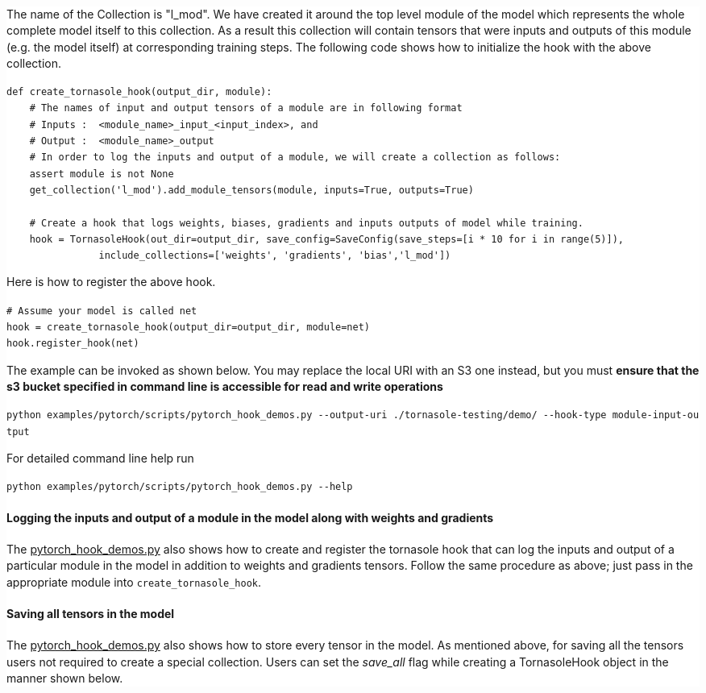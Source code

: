 The name of the Collection is "l_mod". We have created it around the top level module of the model which represents the whole complete model itself to this collection. As a result this collection will contain tensors that were inputs and outputs of this module (e.g. the model itself) at corresponding training steps.
The following code shows how to initialize the hook with the above collection.

```
def create_tornasole_hook(output_dir, module):
    # The names of input and output tensors of a module are in following format
    # Inputs :  <module_name>_input_<input_index>, and
    # Output :  <module_name>_output
    # In order to log the inputs and output of a module, we will create a collection as follows:
    assert module is not None
    get_collection('l_mod').add_module_tensors(module, inputs=True, outputs=True)

    # Create a hook that logs weights, biases, gradients and inputs outputs of model while training.
    hook = TornasoleHook(out_dir=output_dir, save_config=SaveConfig(save_steps=[i * 10 for i in range(5)]), 
			    include_collections=['weights', 'gradients', 'bias','l_mod'])
```

Here is how to register the above hook.

```
# Assume your model is called net
hook = create_tornasole_hook(output_dir=output_dir, module=net)
hook.register_hook(net)
```

The example can be invoked as shown below. You may replace the local URI with an S3 one instead, 
but you must **ensure that the s3 bucket specified in command line is accessible for read and write operations**

```
python examples/pytorch/scripts/pytorch_hook_demos.py --output-uri ./tornasole-testing/demo/ --hook-type module-input-output
```

For detailed command line help run

```
python examples/pytorch/scripts/pytorch_hook_demos.py --help
```

#### Logging the inputs and output of a module in the model along with weights and gradients
The [pytorch\_hook\_demos.py](../../examples/pytorch/scripts/pytorch_hook_demos.py) also shows how to 
create and register the tornasole hook that can log the inputs and output of a particular module in the 
model in addition to weights and gradients tensors. Follow the same procedure as above; just pass 
in the appropriate module into `create_tornasole_hook`.


#### Saving all tensors in the model
The [pytorch\_hook\_demos.py](../../examples/pytorch/scripts/pytorch_hook_demos.py) also shows how to store every tensor in the model.
As mentioned above, for saving all the tensors users not required to create a special collection. 
Users can set the _save_all_ flag while creating a TornasoleHook object in the manner shown below.

